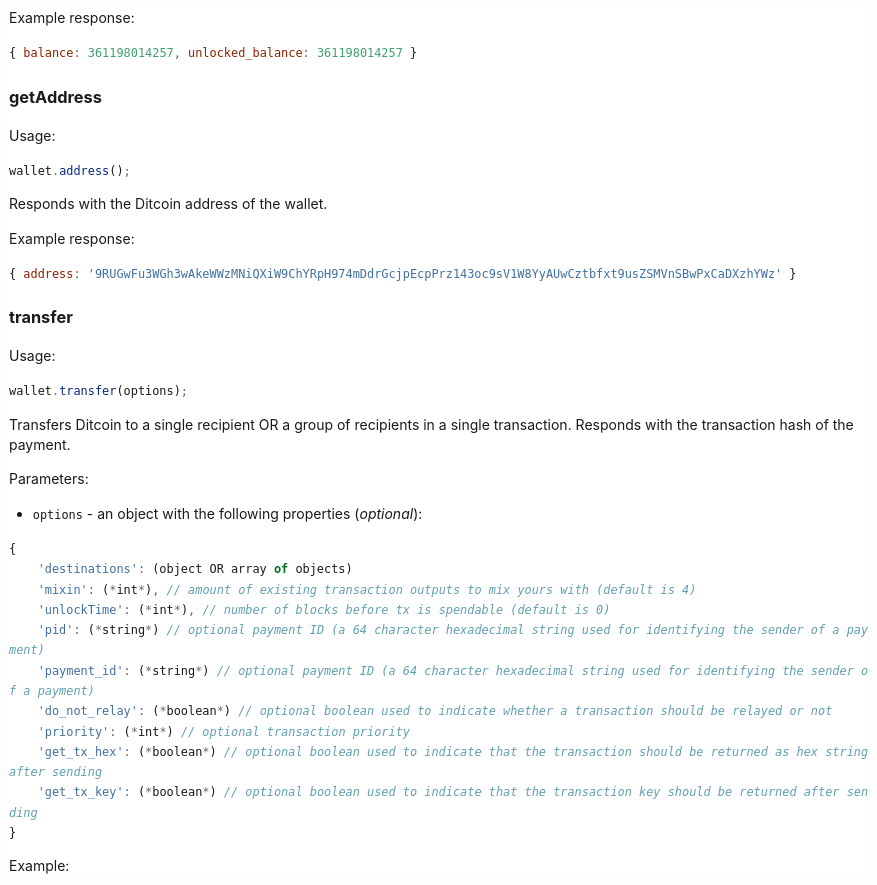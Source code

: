 Example response: 

```js
{ balance: 361198014257, unlocked_balance: 361198014257 }
```

### getAddress

Usage:

```js
wallet.address();
```

Responds with the Ditcoin address of the wallet.

Example response:

```js
{ address: '9RUGwFu3WGh3wAkeWWzMNiQXiW9ChYRpH974mDdrGcjpEcpPrz143oc9sV1W8YyAUwCztbfxt9usZSMVnSBwPxCaDXzhYWz' }
```

### transfer

Usage:

```js
wallet.transfer(options);
```

Transfers Ditcoin to a single recipient OR a group of recipients in a single transaction. Responds with the transaction hash of the payment.

Parameters:

* `options` - an object with the following properties (*optional*):
    
```js
{
    'destinations': (object OR array of objects)
    'mixin': (*int*), // amount of existing transaction outputs to mix yours with (default is 4)
    'unlockTime': (*int*), // number of blocks before tx is spendable (default is 0)
    'pid': (*string*) // optional payment ID (a 64 character hexadecimal string used for identifying the sender of a payment)
    'payment_id': (*string*) // optional payment ID (a 64 character hexadecimal string used for identifying the sender of a payment)
    'do_not_relay': (*boolean*) // optional boolean used to indicate whether a transaction should be relayed or not
    'priority': (*int*) // optional transaction priority
    'get_tx_hex': (*boolean*) // optional boolean used to indicate that the transaction should be returned as hex string after sending
    'get_tx_key': (*boolean*) // optional boolean used to indicate that the transaction key should be returned after sending
}
```

Example:
